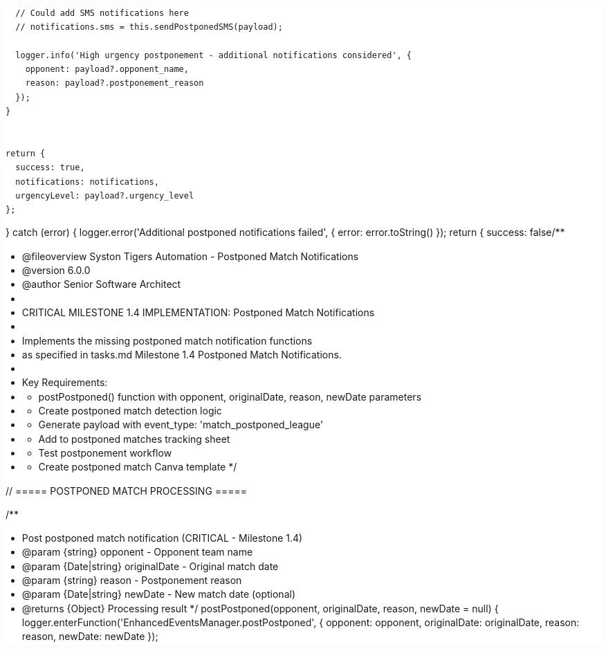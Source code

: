       // Could add SMS notifications here
      // notifications.sms = this.sendPostponedSMS(payload);
      
      logger.info('High urgency postponement - additional notifications considered', {
        opponent: payload?.opponent_name,
        reason: payload?.postponement_reason
      });
    }


    return {
      success: true,
      notifications: notifications,
      urgencyLevel: payload?.urgency_level
    };
  } catch (error) {
    logger.error('Additional postponed notifications failed', { error: error.toString() });
    return { success: false/**
 * @fileoverview Syston Tigers Automation - Postponed Match Notifications
 * @version 6.0.0
 * @author Senior Software Architect
 * 
 * CRITICAL MILESTONE 1.4 IMPLEMENTATION: Postponed Match Notifications
 * 
 * Implements the missing postponed match notification functions
 * as specified in tasks.md Milestone 1.4 Postponed Match Notifications.
 * 
 * Key Requirements:
 * - postPostponed() function with opponent, originalDate, reason, newDate parameters
 * - Create postponed match detection logic
 * - Generate payload with event_type: 'match_postponed_league'
 * - Add to postponed matches tracking sheet
 * - Test postponement workflow
 * - Create postponed match Canva template
 */


// ===== POSTPONED MATCH PROCESSING =====


/**
 * Post postponed match notification (CRITICAL - Milestone 1.4)
 * @param {string} opponent - Opponent team name
 * @param {Date|string} originalDate - Original match date
 * @param {string} reason - Postponement reason
 * @param {Date|string} newDate - New match date (optional)
 * @returns {Object} Processing result
 */
postPostponed(opponent, originalDate, reason, newDate = null) {
  logger.enterFunction('EnhancedEventsManager.postPostponed', {
    opponent: opponent,
    originalDate: originalDate,
    reason: reason,
    newDate: newDate
  });
  